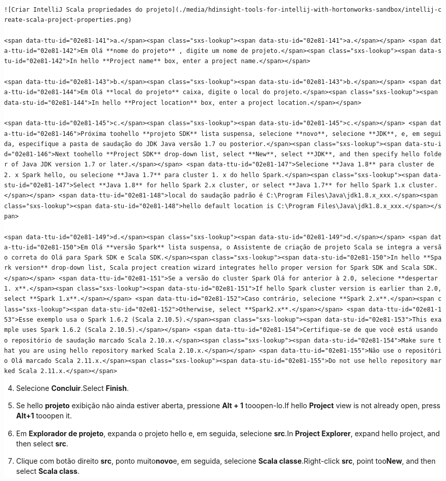     ![Criar IntelliJ Scala propriedades do projeto](./media/hdinsight-tools-for-intellij-with-hortonworks-sandbox/intellij-create-scala-project-properties.png)

    <span data-ttu-id="02e81-141">a.</span><span class="sxs-lookup"><span data-stu-id="02e81-141">a.</span></span> <span data-ttu-id="02e81-142">Em Olá **nome do projeto** , digite um nome de projeto.</span><span class="sxs-lookup"><span data-stu-id="02e81-142">In hello **Project name** box, enter a project name.</span></span>

    <span data-ttu-id="02e81-143">b.</span><span class="sxs-lookup"><span data-stu-id="02e81-143">b.</span></span> <span data-ttu-id="02e81-144">Em Olá **local do projeto** caixa, digite o local do projeto.</span><span class="sxs-lookup"><span data-stu-id="02e81-144">In hello **Project location** box, enter a project location.</span></span>

    <span data-ttu-id="02e81-145">c.</span><span class="sxs-lookup"><span data-stu-id="02e81-145">c.</span></span> <span data-ttu-id="02e81-146">Próxima toohello **projeto SDK** lista suspensa, selecione **novo**, selecione **JDK**, e, em seguida, especifique a pasta de saudação do JDK Java versão 1.7 ou posterior.</span><span class="sxs-lookup"><span data-stu-id="02e81-146">Next toohello **Project SDK** drop-down list, select **New**, select **JDK**, and then specify hello folder of Java JDK version 1.7 or later.</span></span> <span data-ttu-id="02e81-147">Selecione **Java 1.8** para cluster de 2. x Spark hello, ou selecione **Java 1.7** para cluster 1. x do hello Spark.</span><span class="sxs-lookup"><span data-stu-id="02e81-147">Select **Java 1.8** for hello Spark 2.x cluster, or select **Java 1.7** for hello Spark 1.x cluster.</span></span> <span data-ttu-id="02e81-148">local do saudação padrão é C:\Program Files\Java\jdk1.8.x_xxx.</span><span class="sxs-lookup"><span data-stu-id="02e81-148">hello default location is C:\Program Files\Java\jdk1.8.x_xxx.</span></span>

    <span data-ttu-id="02e81-149">d.</span><span class="sxs-lookup"><span data-stu-id="02e81-149">d.</span></span> <span data-ttu-id="02e81-150">Em Olá **versão Spark** lista suspensa, o Assistente de criação de projeto Scala se integra a versão correta do Olá para Spark SDK e Scala SDK.</span><span class="sxs-lookup"><span data-stu-id="02e81-150">In hello **Spark version** drop-down list, Scala project creation wizard integrates hello proper version for Spark SDK and Scala SDK.</span></span> <span data-ttu-id="02e81-151">Se a versão do cluster Spark Olá for anterior à 2.0, selecione **despertar 1. x**.</span><span class="sxs-lookup"><span data-stu-id="02e81-151">If hello Spark cluster version is earlier than 2.0, select **Spark 1.x**.</span></span> <span data-ttu-id="02e81-152">Caso contrário, selecione **Spark 2.x**.</span><span class="sxs-lookup"><span data-stu-id="02e81-152">Otherwise, select **Spark2.x**.</span></span> <span data-ttu-id="02e81-153">Esse exemplo usa o Spark 1.6.2 (Scala 2.10.5).</span><span class="sxs-lookup"><span data-stu-id="02e81-153">This example uses Spark 1.6.2 (Scala 2.10.5).</span></span> <span data-ttu-id="02e81-154">Certifique-se de que você está usando o repositório de saudação marcado Scala 2.10.x.</span><span class="sxs-lookup"><span data-stu-id="02e81-154">Make sure that you are using hello repository marked Scala 2.10.x.</span></span> <span data-ttu-id="02e81-155">Não use o repositório Olá marcado Scala 2.11.x.</span><span class="sxs-lookup"><span data-stu-id="02e81-155">Do not use hello repository marked Scala 2.11.x.</span></span>

4. <span data-ttu-id="02e81-156">Selecione **Concluir**.</span><span class="sxs-lookup"><span data-stu-id="02e81-156">Select **Finish**.</span></span>

5. <span data-ttu-id="02e81-157">Se hello **projeto** exibição não ainda estiver aberta, pressione **Alt + 1** tooopen-lo.</span><span class="sxs-lookup"><span data-stu-id="02e81-157">If hello **Project** view is not already open, press **Alt+1** tooopen it.</span></span>

6. <span data-ttu-id="02e81-158">Em **Explorador de projeto**, expanda o projeto hello e, em seguida, selecione **src**.</span><span class="sxs-lookup"><span data-stu-id="02e81-158">In **Project Explorer**, expand hello project, and then select **src**.</span></span>

7. <span data-ttu-id="02e81-159">Clique com botão direito **src**, ponto muito**novo**e, em seguida, selecione **Scala classe**.</span><span class="sxs-lookup"><span data-stu-id="02e81-159">Right-click **src**, point too**New**, and then select **Scala class**.</span></span>
